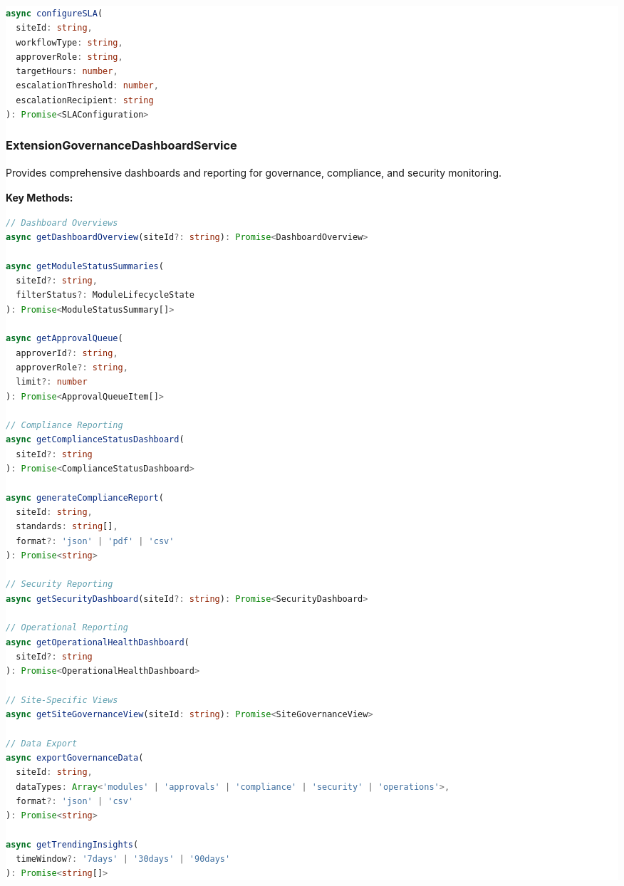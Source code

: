```typescript
async configureSLA(
  siteId: string,
  workflowType: string,
  approverRole: string,
  targetHours: number,
  escalationThreshold: number,
  escalationRecipient: string
): Promise<SLAConfiguration>
```

### ExtensionGovernanceDashboardService

Provides comprehensive dashboards and reporting for governance, compliance, and security monitoring.

**Key Methods:**

```typescript
// Dashboard Overviews
async getDashboardOverview(siteId?: string): Promise<DashboardOverview>

async getModuleStatusSummaries(
  siteId?: string,
  filterStatus?: ModuleLifecycleState
): Promise<ModuleStatusSummary[]>

async getApprovalQueue(
  approverId?: string,
  approverRole?: string,
  limit?: number
): Promise<ApprovalQueueItem[]>

// Compliance Reporting
async getComplianceStatusDashboard(
  siteId?: string
): Promise<ComplianceStatusDashboard>

async generateComplianceReport(
  siteId: string,
  standards: string[],
  format?: 'json' | 'pdf' | 'csv'
): Promise<string>

// Security Reporting
async getSecurityDashboard(siteId?: string): Promise<SecurityDashboard>

// Operational Reporting
async getOperationalHealthDashboard(
  siteId?: string
): Promise<OperationalHealthDashboard>

// Site-Specific Views
async getSiteGovernanceView(siteId: string): Promise<SiteGovernanceView>

// Data Export
async exportGovernanceData(
  siteId: string,
  dataTypes: Array<'modules' | 'approvals' | 'compliance' | 'security' | 'operations'>,
  format?: 'json' | 'csv'
): Promise<string>

async getTrendingInsights(
  timeWindow?: '7days' | '30days' | '90days'
): Promise<string[]>
```